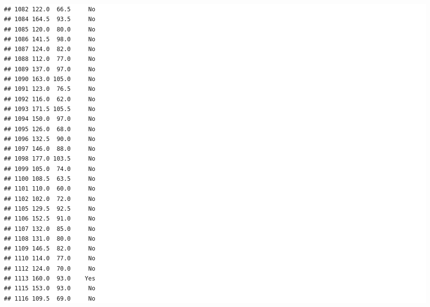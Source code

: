     ## 1082 122.0  66.5     No
    ## 1084 164.5  93.5     No
    ## 1085 120.0  80.0     No
    ## 1086 141.5  98.0     No
    ## 1087 124.0  82.0     No
    ## 1088 112.0  77.0     No
    ## 1089 137.0  97.0     No
    ## 1090 163.0 105.0     No
    ## 1091 123.0  76.5     No
    ## 1092 116.0  62.0     No
    ## 1093 171.5 105.5     No
    ## 1094 150.0  97.0     No
    ## 1095 126.0  68.0     No
    ## 1096 132.5  90.0     No
    ## 1097 146.0  88.0     No
    ## 1098 177.0 103.5     No
    ## 1099 105.0  74.0     No
    ## 1100 108.5  63.5     No
    ## 1101 110.0  60.0     No
    ## 1102 102.0  72.0     No
    ## 1105 129.5  92.5     No
    ## 1106 152.5  91.0     No
    ## 1107 132.0  85.0     No
    ## 1108 131.0  80.0     No
    ## 1109 146.5  82.0     No
    ## 1110 114.0  77.0     No
    ## 1112 124.0  70.0     No
    ## 1113 160.0  93.0    Yes
    ## 1115 153.0  93.0     No
    ## 1116 109.5  69.0     No